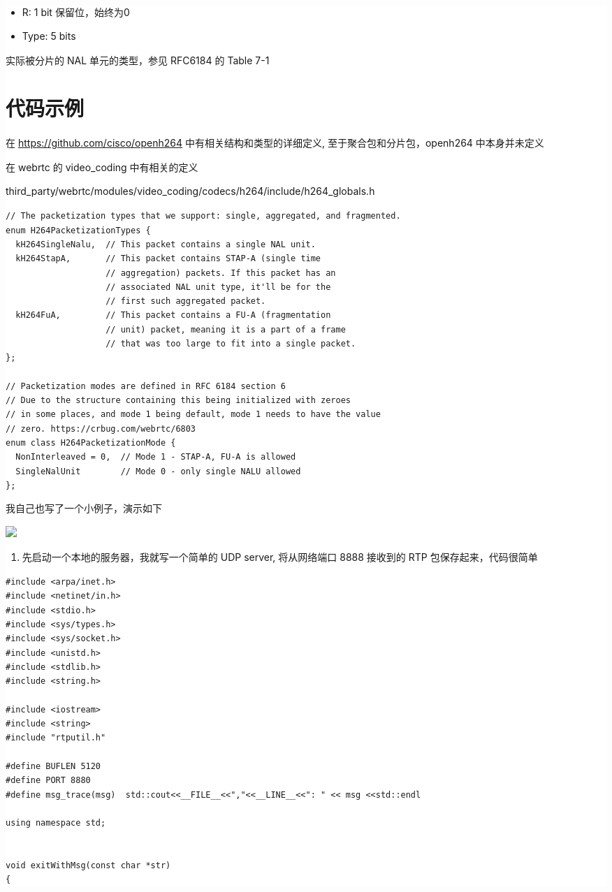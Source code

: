 - R:     1 bit 保留位，始终为0


- Type:  5 bits

实际被分片的 NAL 单元的类型，参见 RFC6184 的 Table 7-1

# 代码示例

在 https://github.com/cisco/openh264 中有相关结构和类型的详细定义,  至于聚合包和分片包，openh264 中本身并未定义

在 webrtc 的 video_coding 中有相关的定义

third_party/webrtc/modules/video_coding/codecs/h264/include/h264_globals.h

```
// The packetization types that we support: single, aggregated, and fragmented.
enum H264PacketizationTypes {
  kH264SingleNalu,  // This packet contains a single NAL unit.
  kH264StapA,       // This packet contains STAP-A (single time
                    // aggregation) packets. If this packet has an
                    // associated NAL unit type, it'll be for the
                    // first such aggregated packet.
  kH264FuA,         // This packet contains a FU-A (fragmentation
                    // unit) packet, meaning it is a part of a frame
                    // that was too large to fit into a single packet.
};

// Packetization modes are defined in RFC 6184 section 6
// Due to the structure containing this being initialized with zeroes
// in some places, and mode 1 being default, mode 1 needs to have the value
// zero. https://crbug.com/webrtc/6803
enum class H264PacketizationMode {
  NonInterleaved = 0,  // Mode 1 - STAP-A, FU-A is allowed
  SingleNalUnit        // Mode 0 - only single NALU allowed
};
```

我自己也写了一个小例子，演示如下

![](https://upload-images.jianshu.io/upload_images/1598924-851ca0a7bc106abb.png?imageMogr2/auto-orient/strip%7CimageView2/2/w/1240)


1) 先启动一个本地的服务器，我就写一个简单的 UDP server,  将从网络端口 8888 接收到的 RTP 包保存起来，代码很简单

```
#include <arpa/inet.h>
#include <netinet/in.h>
#include <stdio.h>
#include <sys/types.h>
#include <sys/socket.h>
#include <unistd.h>
#include <stdlib.h> 
#include <string.h>

#include <iostream>
#include <string>
#include "rtputil.h"

#define BUFLEN 5120
#define PORT 8880
#define msg_trace(msg)	std::cout<<__FILE__<<","<<__LINE__<<": " << msg <<std::endl

using namespace std;


void exitWithMsg(const char *str)
{
```